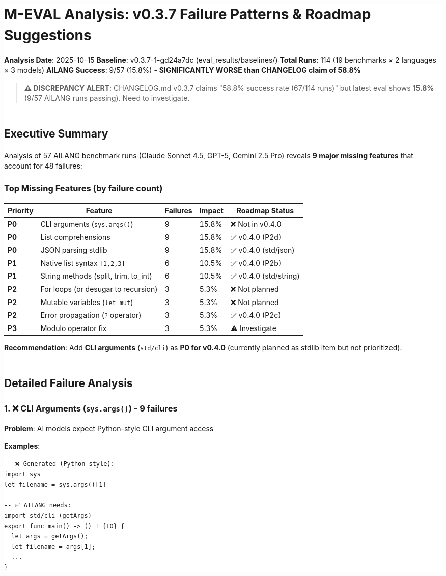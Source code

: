 # M-EVAL Analysis: v0.3.7 Failure Patterns & Roadmap Suggestions

**Analysis Date**: 2025-10-15
**Baseline**: v0.3.7-1-gd24a7dc (eval_results/baselines/)
**Total Runs**: 114 (19 benchmarks × 2 languages × 3 models)
**AILANG Success**: 9/57 (15.8%) - **SIGNIFICANTLY WORSE than CHANGELOG claim of 58.8%**

> **⚠️ DISCREPANCY ALERT**: CHANGELOG.md v0.3.7 claims "58.8% success rate (67/114 runs)" but latest eval shows **15.8%** (9/57 AILANG runs passing). Need to investigate.

---

## Executive Summary

Analysis of 57 AILANG benchmark runs (Claude Sonnet 4.5, GPT-5, Gemini 2.5 Pro) reveals **9 major missing features** that account for 48 failures:

### Top Missing Features (by failure count)

| Priority | Feature | Failures | Impact | Roadmap Status |
|----------|---------|----------|--------|----------------|
| **P0** | CLI arguments (`sys.args()`) | 9 | 15.8% | ❌ Not in v0.4.0 |
| **P0** | List comprehensions | 9 | 15.8% | ✅ v0.4.0 (P2d) |
| **P0** | JSON parsing stdlib | 9 | 15.8% | ✅ v0.4.0 (std/json) |
| **P1** | Native list syntax `[1,2,3]` | 6 | 10.5% | ✅ v0.4.0 (P2b) |
| **P1** | String methods (split, trim, to_int) | 6 | 10.5% | ✅ v0.4.0 (std/string) |
| **P2** | For loops (or desugar to recursion) | 3 | 5.3% | ❌ Not planned |
| **P2** | Mutable variables (`let mut`) | 3 | 5.3% | ❌ Not planned |
| **P2** | Error propagation (`?` operator) | 3 | 5.3% | ✅ v0.4.0 (P2c) |
| **P3** | Modulo operator fix | 3 | 5.3% | ⚠️ Investigate |

**Recommendation**: Add **CLI arguments** (`std/cli`) as **P0 for v0.4.0** (currently planned as stdlib item but not prioritized).

---

## Detailed Failure Analysis

### 1. ❌ CLI Arguments (`sys.args()`) - 9 failures

**Problem**: AI models expect Python-style CLI argument access

**Examples**:
```ailang
-- ❌ Generated (Python-style):
import sys
let filename = sys.args()[1]

-- ✅ AILANG needs:
import std/cli (getArgs)
export func main() -> () ! {IO} {
  let args = getArgs();
  let filename = args[1];
  ...
}
```
